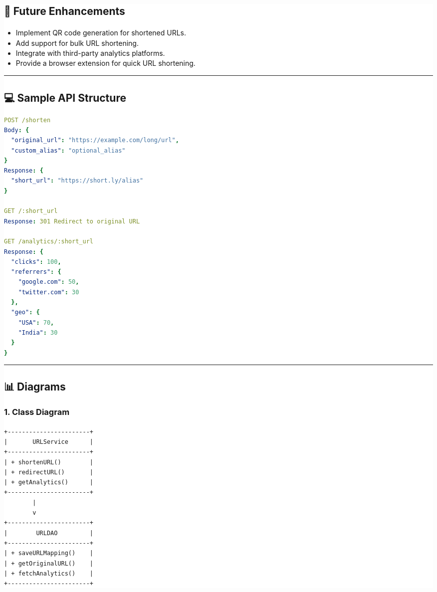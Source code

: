 
## 🚀 Future Enhancements

- Implement QR code generation for shortened URLs.
- Add support for bulk URL shortening.
- Integrate with third-party analytics platforms.
- Provide a browser extension for quick URL shortening.

---

## 💻 Sample API Structure

```yaml
POST /shorten
Body: {
  "original_url": "https://example.com/long/url",
  "custom_alias": "optional_alias"
}
Response: {
  "short_url": "https://short.ly/alias"
}

GET /:short_url
Response: 301 Redirect to original URL

GET /analytics/:short_url
Response: {
  "clicks": 100,
  "referrers": {
    "google.com": 50,
    "twitter.com": 30
  },
  "geo": {
    "USA": 70,
    "India": 30
  }
}
```

---

## 📊 Diagrams

### 1. **Class Diagram**
```plaintext
+-----------------------+
|       URLService      |
+-----------------------+
| + shortenURL()        |
| + redirectURL()       |
| + getAnalytics()      |
+-----------------------+
        |
        v
+-----------------------+
|        URLDAO         |
+-----------------------+
| + saveURLMapping()    |
| + getOriginalURL()    |
| + fetchAnalytics()    |
+-----------------------+
```
